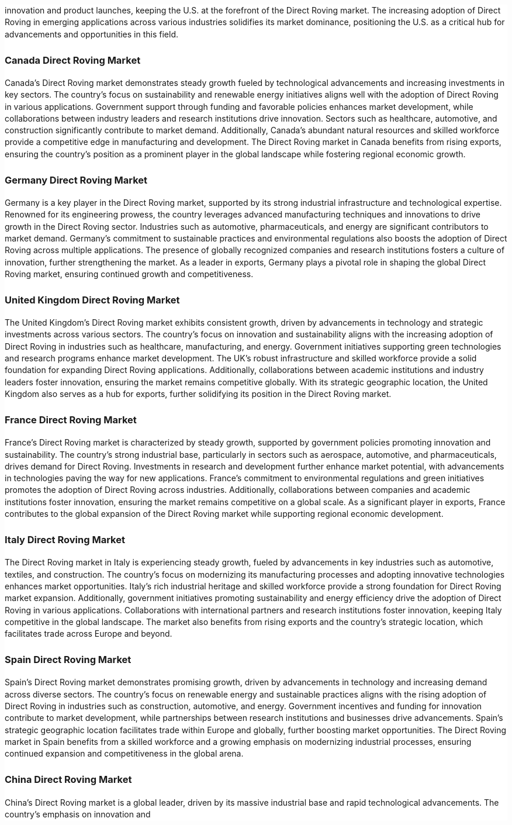 innovation and product launches, keeping the U.S. at the forefront of the Direct Roving market. The increasing adoption of Direct Roving in emerging applications across various industries solidifies its market dominance, positioning the U.S. as a critical hub for advancements and opportunities in this field.</p><h3>Canada Direct Roving Market</h3><p>Canada&rsquo;s Direct Roving market demonstrates steady growth fueled by technological advancements and increasing investments in key sectors. The country&rsquo;s focus on sustainability and renewable energy initiatives aligns well with the adoption of Direct Roving in various applications. Government support through funding and favorable policies enhances market development, while collaborations between industry leaders and research institutions drive innovation. Sectors such as healthcare, automotive, and construction significantly contribute to market demand. Additionally, Canada&rsquo;s abundant natural resources and skilled workforce provide a competitive edge in manufacturing and development. The Direct Roving market in Canada benefits from rising exports, ensuring the country&rsquo;s position as a prominent player in the global landscape while fostering regional economic growth.</p><h3>Germany Direct Roving Market</h3><p>Germany is a key player in the Direct Roving market, supported by its strong industrial infrastructure and technological expertise. Renowned for its engineering prowess, the country leverages advanced manufacturing techniques and innovations to drive growth in the Direct Roving sector. Industries such as automotive, pharmaceuticals, and energy are significant contributors to market demand. Germany&rsquo;s commitment to sustainable practices and environmental regulations also boosts the adoption of Direct Roving across multiple applications. The presence of globally recognized companies and research institutions fosters a culture of innovation, further strengthening the market. As a leader in exports, Germany plays a pivotal role in shaping the global Direct Roving market, ensuring continued growth and competitiveness.</p><h3>United Kingdom Direct Roving Market</h3><p>The United Kingdom&rsquo;s Direct Roving market exhibits consistent growth, driven by advancements in technology and strategic investments across various sectors. The country&rsquo;s focus on innovation and sustainability aligns with the increasing adoption of Direct Roving in industries such as healthcare, manufacturing, and energy. Government initiatives supporting green technologies and research programs enhance market development. The UK&rsquo;s robust infrastructure and skilled workforce provide a solid foundation for expanding Direct Roving applications. Additionally, collaborations between academic institutions and industry leaders foster innovation, ensuring the market remains competitive globally. With its strategic geographic location, the United Kingdom also serves as a hub for exports, further solidifying its position in the Direct Roving market.</p><h3>France Direct Roving Market</h3><p>France&rsquo;s Direct Roving market is characterized by steady growth, supported by government policies promoting innovation and sustainability. The country&rsquo;s strong industrial base, particularly in sectors such as aerospace, automotive, and pharmaceuticals, drives demand for Direct Roving. Investments in research and development further enhance market potential, with advancements in technologies paving the way for new applications. France&rsquo;s commitment to environmental regulations and green initiatives promotes the adoption of Direct Roving across industries. Additionally, collaborations between companies and academic institutions foster innovation, ensuring the market remains competitive on a global scale. As a significant player in exports, France contributes to the global expansion of the Direct Roving market while supporting regional economic development.</p><h3>Italy Direct Roving Market</h3><p>The Direct Roving market in Italy is experiencing steady growth, fueled by advancements in key industries such as automotive, textiles, and construction. The country&rsquo;s focus on modernizing its manufacturing processes and adopting innovative technologies enhances market opportunities. Italy&rsquo;s rich industrial heritage and skilled workforce provide a strong foundation for Direct Roving market expansion. Additionally, government initiatives promoting sustainability and energy efficiency drive the adoption of Direct Roving in various applications. Collaborations with international partners and research institutions foster innovation, keeping Italy competitive in the global landscape. The market also benefits from rising exports and the country&rsquo;s strategic location, which facilitates trade across Europe and beyond.</p><h3>Spain Direct Roving Market</h3><p>Spain&rsquo;s Direct Roving market demonstrates promising growth, driven by advancements in technology and increasing demand across diverse sectors. The country&rsquo;s focus on renewable energy and sustainable practices aligns with the rising adoption of Direct Roving in industries such as construction, automotive, and energy. Government incentives and funding for innovation contribute to market development, while partnerships between research institutions and businesses drive advancements. Spain&rsquo;s strategic geographic location facilitates trade within Europe and globally, further boosting market opportunities. The Direct Roving market in Spain benefits from a skilled workforce and a growing emphasis on modernizing industrial processes, ensuring continued expansion and competitiveness in the global arena.</p><h3>China Direct Roving Market</h3><p>China&rsquo;s Direct Roving market is a global leader, driven by its massive industrial base and rapid technological advancements. The country&rsquo;s emphasis on innovation and